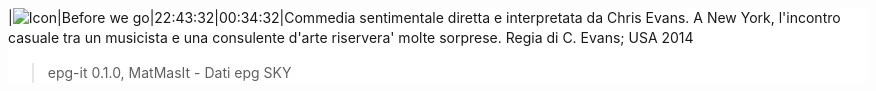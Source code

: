 |![Icon](https://guidatv.sky.it/uuid/6c77f678-07d4-454d-af9e-256865573cf1/cover?md5ChecksumParam=d8f7896d3fd1f0174974230d25229c8b)|Before we go|22:43:32|00:34:32|Commedia sentimentale diretta e interpretata da Chris Evans. A New York, l&#039;incontro casuale tra un musicista e una consulente d&#039;arte riservera&#039; molte sorprese. Regia di C. Evans; USA 2014



 > epg-it 0.1.0, MatMasIt - Dati epg SKY